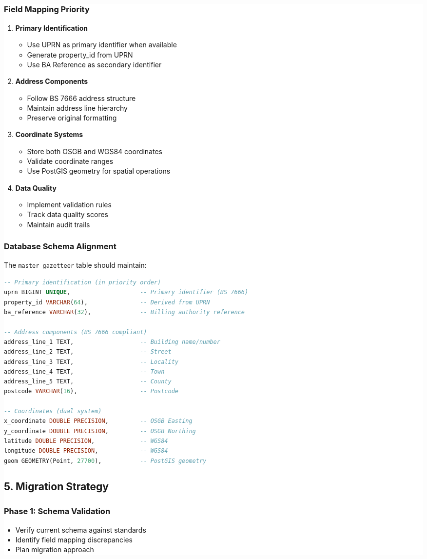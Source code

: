 ### Field Mapping Priority

1. **Primary Identification**
   - Use UPRN as primary identifier when available
   - Generate property_id from UPRN
   - Use BA Reference as secondary identifier

2. **Address Components**
   - Follow BS 7666 address structure
   - Maintain address line hierarchy
   - Preserve original formatting

3. **Coordinate Systems**
   - Store both OSGB and WGS84 coordinates
   - Validate coordinate ranges
   - Use PostGIS geometry for spatial operations

4. **Data Quality**
   - Implement validation rules
   - Track data quality scores
   - Maintain audit trails

### Database Schema Alignment

The `master_gazetteer` table should maintain:

```sql
-- Primary identification (in priority order)
uprn BIGINT UNIQUE,                    -- Primary identifier (BS 7666)
property_id VARCHAR(64),               -- Derived from UPRN
ba_reference VARCHAR(32),              -- Billing authority reference

-- Address components (BS 7666 compliant)
address_line_1 TEXT,                   -- Building name/number
address_line_2 TEXT,                   -- Street
address_line_3 TEXT,                   -- Locality
address_line_4 TEXT,                   -- Town
address_line_5 TEXT,                   -- County
postcode VARCHAR(16),                  -- Postcode

-- Coordinates (dual system)
x_coordinate DOUBLE PRECISION,         -- OSGB Easting
y_coordinate DOUBLE PRECISION,         -- OSGB Northing
latitude DOUBLE PRECISION,             -- WGS84
longitude DOUBLE PRECISION,            -- WGS84
geom GEOMETRY(Point, 27700),           -- PostGIS geometry
```

## 5. Migration Strategy

### Phase 1: Schema Validation
- Verify current schema against standards
- Identify field mapping discrepancies
- Plan migration approach

